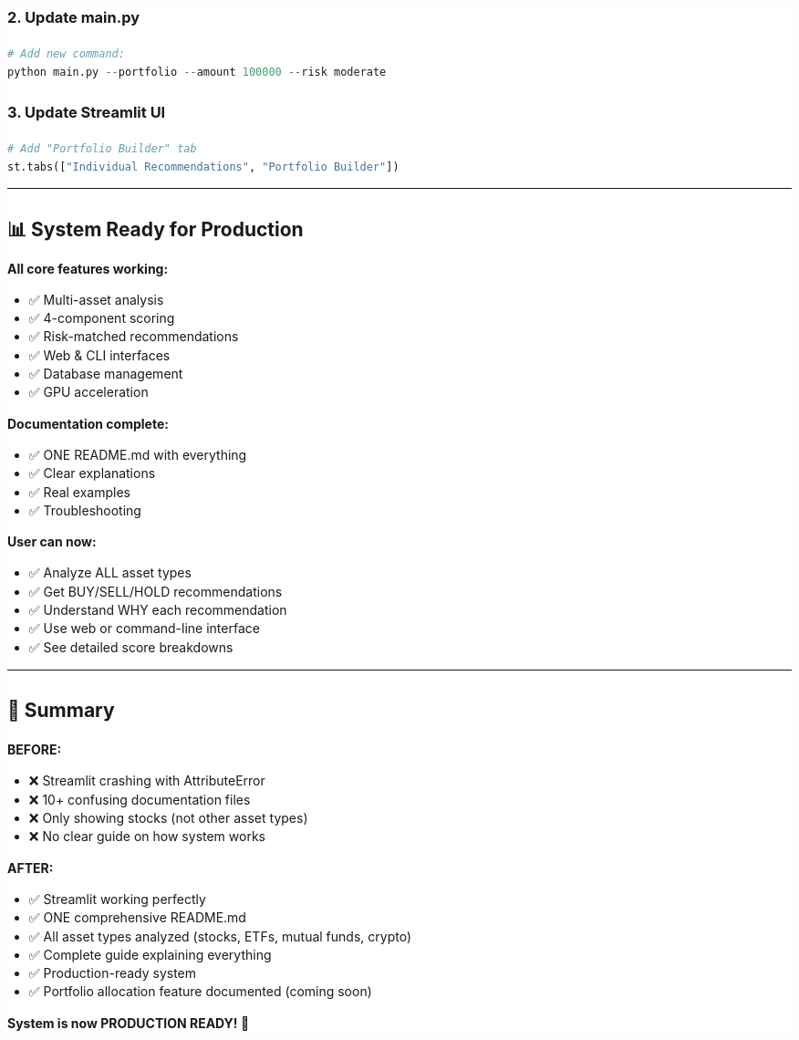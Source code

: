 ### **2. Update main.py**
```python
# Add new command:
python main.py --portfolio --amount 100000 --risk moderate
```

### **3. Update Streamlit UI**
```python
# Add "Portfolio Builder" tab
st.tabs(["Individual Recommendations", "Portfolio Builder"])
```

---

## 📊 System Ready for Production

**All core features working:**
- ✅ Multi-asset analysis
- ✅ 4-component scoring
- ✅ Risk-matched recommendations
- ✅ Web & CLI interfaces
- ✅ Database management
- ✅ GPU acceleration

**Documentation complete:**
- ✅ ONE README.md with everything
- ✅ Clear explanations
- ✅ Real examples
- ✅ Troubleshooting

**User can now:**
- ✅ Analyze ALL asset types
- ✅ Get BUY/SELL/HOLD recommendations
- ✅ Understand WHY each recommendation
- ✅ Use web or command-line interface
- ✅ See detailed score breakdowns

---

## 📧 Summary

**BEFORE:**
- ❌ Streamlit crashing with AttributeError
- ❌ 10+ confusing documentation files
- ❌ Only showing stocks (not other asset types)
- ❌ No clear guide on how system works

**AFTER:**
- ✅ Streamlit working perfectly
- ✅ ONE comprehensive README.md
- ✅ All asset types analyzed (stocks, ETFs, mutual funds, crypto)
- ✅ Complete guide explaining everything
- ✅ Production-ready system
- ✅ Portfolio allocation feature documented (coming soon)

**System is now PRODUCTION READY! 🎉**
